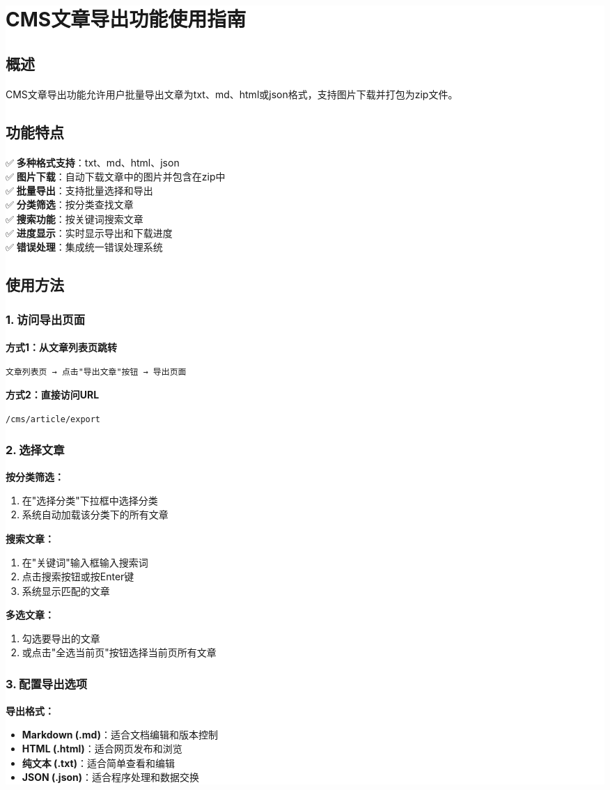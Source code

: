 # CMS文章导出功能使用指南

## 概述

CMS文章导出功能允许用户批量导出文章为txt、md、html或json格式，支持图片下载并打包为zip文件。

## 功能特点

✅ **多种格式支持**：txt、md、html、json  
✅ **图片下载**：自动下载文章中的图片并包含在zip中  
✅ **批量导出**：支持批量选择和导出  
✅ **分类筛选**：按分类查找文章  
✅ **搜索功能**：按关键词搜索文章  
✅ **进度显示**：实时显示导出和下载进度  
✅ **错误处理**：集成统一错误处理系统  

## 使用方法

### 1. 访问导出页面

**方式1：从文章列表页跳转**
```
文章列表页 → 点击"导出文章"按钮 → 导出页面
```

**方式2：直接访问URL**
```
/cms/article/export
```

### 2. 选择文章

**按分类筛选：**
1. 在"选择分类"下拉框中选择分类
2. 系统自动加载该分类下的所有文章

**搜索文章：**
1. 在"关键词"输入框输入搜索词
2. 点击搜索按钮或按Enter键
3. 系统显示匹配的文章

**多选文章：**
1. 勾选要导出的文章
2. 或点击"全选当前页"按钮选择当前页所有文章

### 3. 配置导出选项

**导出格式：**
- **Markdown (.md)**：适合文档编辑和版本控制
- **HTML (.html)**：适合网页发布和浏览
- **纯文本 (.txt)**：适合简单查看和编辑
- **JSON (.json)**：适合程序处理和数据交换
